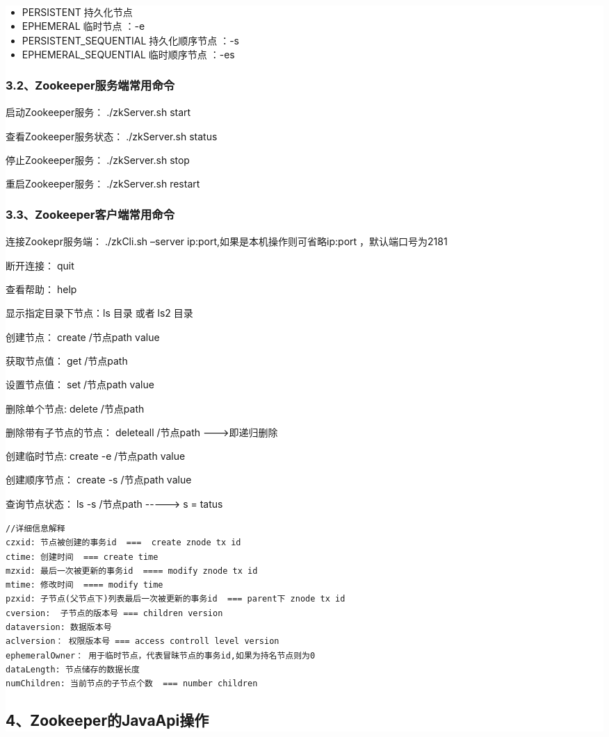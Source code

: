 - PERSISTENT 持久化节点 
- EPHEMERAL 临时节点 ：-e
- PERSISTENT_SEQUENTIAL 持久化顺序节点 ：-s
- EPHEMERAL_SEQUENTIAL 临时顺序节点  ：-es

### 3.2、Zookeeper服务端常用命令

启动Zookeeper服务： ./zkServer.sh start

查看Zookeeper服务状态： ./zkServer.sh status

停止Zookeeper服务： ./zkServer.sh stop

重启Zookeeper服务： ./zkServer.sh restart

### 3.3、Zookeeper客户端常用命令

连接Zookepr服务端：	./zkCli.sh –server  ip:port,如果是本机操作则可省略ip:port ，默认端口号为2181

断开连接：	quit

查看帮助：	help

显示指定目录下节点：ls 目录    或者   ls2 目录

创建节点：	create    /节点path value

获取节点值：	get   /节点path

设置节点值：	set    /节点path value

删除单个节点: 	delete   /节点path

删除带有子节点的节点：	deleteall   /节点path  --->即递归删除

创建临时节点:	create  -e  /节点path  value

创建顺序节点：	create -s   /节点path  value

查询节点状态： 	ls -s   /节点path  -----> s = tatus

```properties
//详细信息解释
czxid: 节点被创建的事务id  ===  create znode tx id
ctime: 创建时间  === create time
mzxid: 最后一次被更新的事务id  ==== modify znode tx id 
mtime: 修改时间  ==== modify time
pzxid: 子节点(父节点下)列表最后一次被更新的事务id  === parent下 znode tx id
cversion:  子节点的版本号 === children version
dataversion: 数据版本号
aclversion： 权限版本号 === access controll level version 
ephemeralOwner： 用于临时节点，代表冒昧节点的事务id,如果为持名节点则为0
dataLength: 节点储存的数据长度   
numChildren: 当前节点的子节点个数  === number children 
```

## 4、Zookeeper的JavaApi操作
